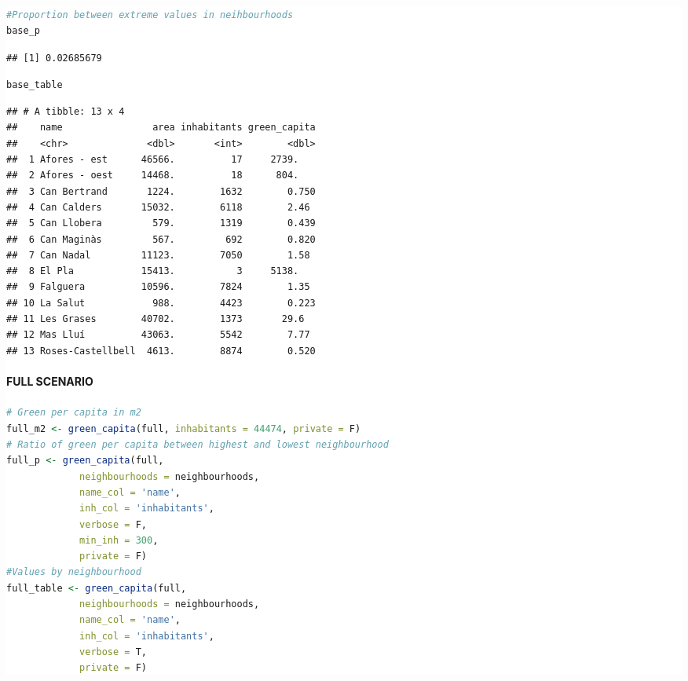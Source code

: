 ``` r
#Proportion between extreme values in neihbourhoods
base_p
```

    ## [1] 0.02685679

``` r
base_table
```

    ## # A tibble: 13 x 4
    ##    name                area inhabitants green_capita
    ##    <chr>              <dbl>       <int>        <dbl>
    ##  1 Afores - est      46566.          17     2739.   
    ##  2 Afores - oest     14468.          18      804.   
    ##  3 Can Bertrand       1224.        1632        0.750
    ##  4 Can Calders       15032.        6118        2.46 
    ##  5 Can Llobera         579.        1319        0.439
    ##  6 Can Maginàs         567.         692        0.820
    ##  7 Can Nadal         11123.        7050        1.58 
    ##  8 El Pla            15413.           3     5138.   
    ##  9 Falguera          10596.        7824        1.35 
    ## 10 La Salut            988.        4423        0.223
    ## 11 Les Grases        40702.        1373       29.6  
    ## 12 Mas Lluí          43063.        5542        7.77 
    ## 13 Roses-Castellbell  4613.        8874        0.520

#### FULL SCENARIO

``` r
# Green per capita in m2
full_m2 <- green_capita(full, inhabitants = 44474, private = F)
# Ratio of green per capita between highest and lowest neighbourhood
full_p <- green_capita(full, 
             neighbourhoods = neighbourhoods, 
             name_col = 'name',
             inh_col = 'inhabitants',
             verbose = F,
             min_inh = 300, 
             private = F)
#Values by neighbourhood
full_table <- green_capita(full, 
             neighbourhoods = neighbourhoods, 
             name_col = 'name',
             inh_col = 'inhabitants',
             verbose = T,
             private = F)
```